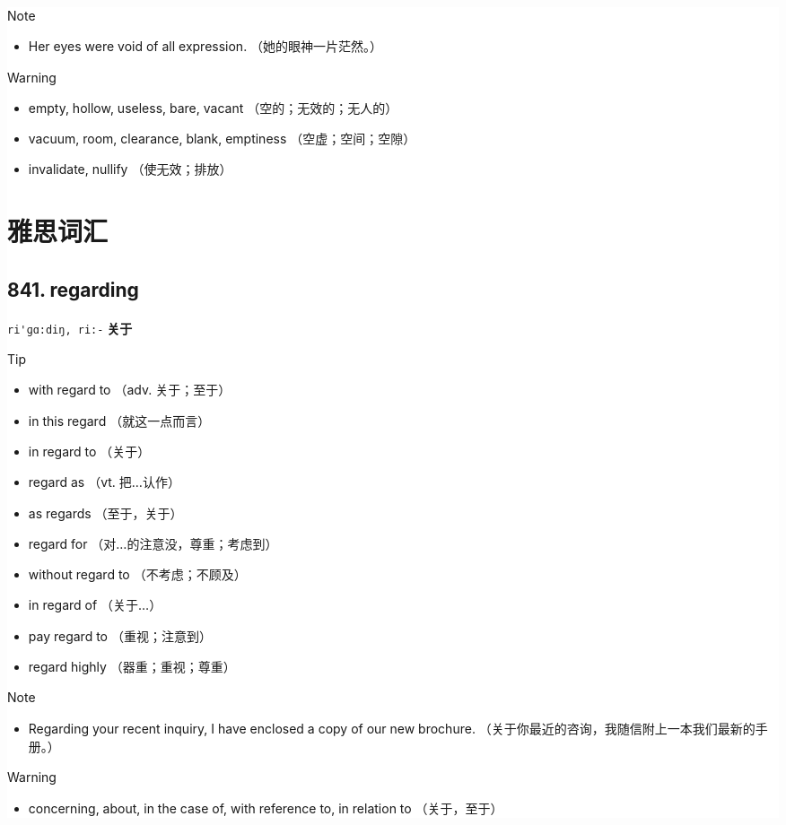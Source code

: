 > [!NOTE]
>
> - Her eyes were void of all expression. （她的眼神一片茫然。）
>

> [!WARNING]
>
> - empty, hollow, useless, bare, vacant （空的；无效的；无人的）
>
> - vacuum, room, clearance, blank, emptiness （空虚；空间；空隙）
>
> - invalidate, nullify （使无效；排放）
>

# 雅思词汇

## 841. regarding

`ri'ɡɑ:diŋ, ri:-`  **关于**

> [!TIP]
>
> - with regard to （adv. 关于；至于）
>
> - in this regard （就这一点而言）
>
> - in regard to （关于）
>
> - regard as （vt. 把…认作）
>
> - as regards （至于，关于）
>
> - regard for （对…的注意没，尊重；考虑到）
>
> - without regard to （不考虑；不顾及）
>
> - in regard of （关于…）
>
> - pay regard to （重视；注意到）
>
> - regard highly （器重；重视；尊重）
>

> [!NOTE]
>
> - Regarding your recent inquiry, I have enclosed a copy of our new brochure. （关于你最近的咨询，我随信附上一本我们最新的手册。）
>

> [!WARNING]
>
> - concerning, about, in the case of, with reference to, in relation to （关于，至于）
>
